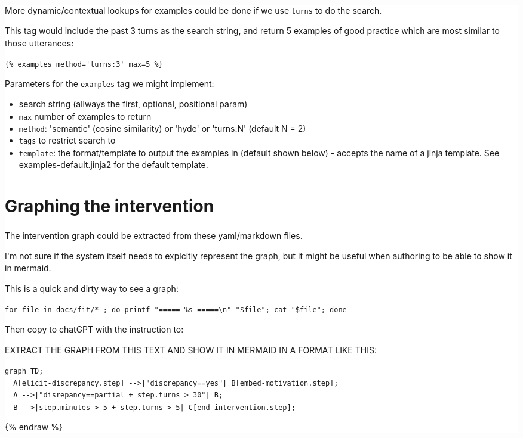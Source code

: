 
More dynamic/contextual lookups for examples could be done if we use `turns` to do the search.

This tag would include the past 3 turns as the search string, and return 5 examples of good practice which are most similar to those utterances:

`{% examples method='turns:3' max=5 %}`

Parameters for the `examples` tag we might implement:

- search string (allways the first, optional, positional param)
- `max` number of examples to return
- `method`: 'semantic' (cosine similarity) or 'hyde' or 'turns:N' (default N = 2)
- `tags` to restrict search to
- `template`: the format/template to output the examples in (default shown below) - accepts the name of a jinja template. See examples-default.jinja2 for the default template.





# Graphing the intervention

The intervention graph could be extracted from these yaml/markdown files.

I'm not sure if the system itself needs to explcitly represent the graph, but it might be useful when authoring to be able to show it in mermaid.

This is a quick and dirty way to see a graph:

`for file in docs/fit/* ; do printf "===== %s =====\n" "$file"; cat "$file"; done`

Then copy to chatGPT with the instruction to:

EXTRACT THE GRAPH FROM THIS TEXT AND SHOW IT IN MERMAID IN A FORMAT LIKE THIS:

```
graph TD;
  A[elicit-discrepancy.step] -->|"discrepancy==yes"| B[embed-motivation.step];
  A -->|"disrepancy==partial + step.turns > 30"| B;
  B -->|step.minutes > 5 + step.turns > 5| C[end-intervention.step];
```

{% endraw %}
